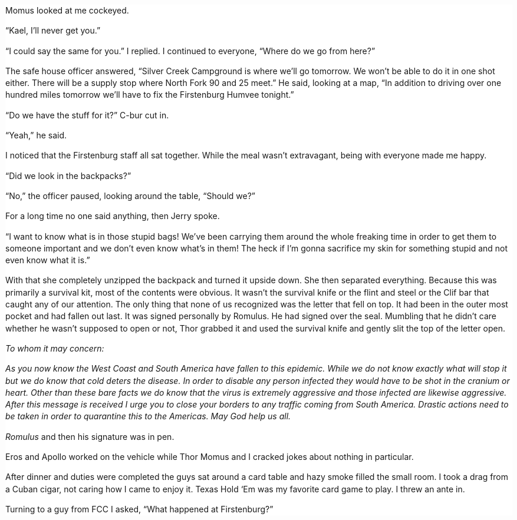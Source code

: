 Momus looked at me cockeyed. 

“Kael, I’ll never get you.”

“I could say the same for you.” I replied. I continued to everyone, “Where do we go from here?”

The safe house officer answered, “Silver Creek Campground is where we’ll go tomorrow. We won’t be able to do it in one shot either. There will be a supply stop where North Fork 90 and 25 meet.” He said, looking at a map, “In addition to driving over one hundred miles tomorrow we’ll have to fix the Firstenburg Humvee tonight.”

“Do we have the stuff for it?” C-bur cut in.

“Yeah,” he said.

I noticed that the Firstenburg staff all sat together. While the meal wasn’t extravagant, being with everyone made me happy. 

 “Did we look in the backpacks?”

“No,” the officer paused, looking around the table, “Should we?”

 For a long time no one said anything, then Jerry spoke. 

“I want to know what is in those stupid bags! We’ve been carrying them around the whole freaking time in order to get them to someone important and we don’t even know what’s in them! The heck if I’m gonna sacrifice my skin for something stupid and not even know what it is.”

With that she completely unzipped the backpack and turned it upside down. She then separated everything. Because this was primarily a survival kit, most of the contents were obvious. It wasn’t the survival knife or the flint and steel or the Clif bar that caught any of our attention. The only thing that none of us recognized was the letter that fell on top. It had been in the outer most pocket and had fallen out last. It was signed personally by Romulus. He had signed over the seal. Mumbling that he didn’t care whether he wasn’t supposed to open or not, Thor grabbed it and used the survival knife and gently slit the top of the letter open.

 

*To whom it may concern:*

*As you now know the West Coast and South America have fallen to this epidemic. While we do not know exactly what will stop it but we do know that cold deters the disease. In order to disable any person infected they would have to be shot in the cranium or heart. Other than these bare facts we do know that the virus is extremely aggressive and those infected are likewise aggressive. After this message is received I urge you to close your borders to any traffic coming from South America. Drastic actions need to be taken in order to quarantine this to the Americas. May God help us all.*

*Romulus* and then his signature was in pen. 

 

Eros and Apollo worked on the vehicle while Thor Momus and I cracked jokes about nothing in particular.

 

After dinner and duties were completed the guys sat around a card table and hazy smoke filled the small room. I took a drag from a Cuban cigar, not caring how I came to enjoy it. Texas Hold ‘Em was my favorite card game to play. I threw an ante in. 

Turning to a guy from FCC I asked, “What happened at Firstenburg?”
